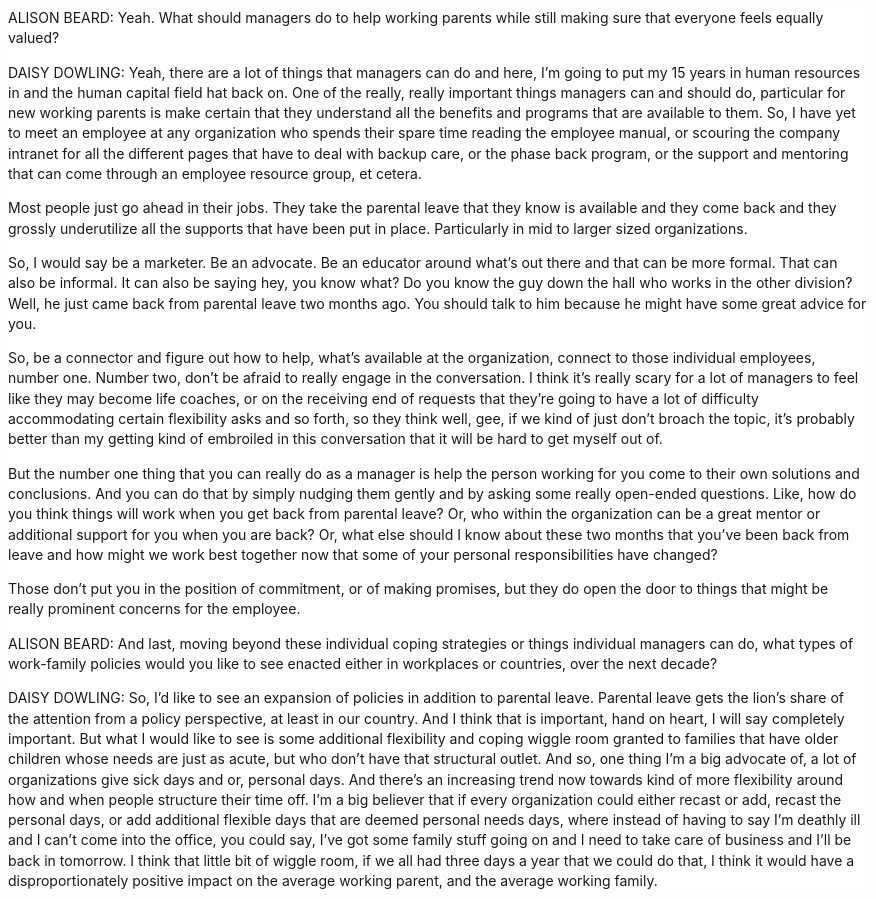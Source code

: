 ALISON BEARD: Yeah. What should managers do to help working parents while still making sure that everyone feels equally valued?

DAISY DOWLING: Yeah, there are a lot of things that managers can do and here, I’m going to put my 15 years in human resources in and the human capital field hat back on. One of the really, really important things managers can and should do, particular for new working parents is make certain that they understand all the benefits and programs that are available to them. So, I have yet to meet an employee at any organization who spends their spare time reading the employee manual, or scouring the company intranet for all the different pages that have to deal with backup care, or the phase back program, or the support and mentoring that can come through an employee resource group, et cetera.

Most people just go ahead in their jobs. They take the parental leave that they know is available and they come back and they grossly underutilize all the supports that have been put in place. Particularly in mid to larger sized organizations.

So, I would say be a marketer. Be an advocate. Be an educator around what’s out there and that can be more formal. That can also be informal. It can also be saying hey, you know what? Do you know the guy down the hall who works in the other division? Well, he just came back from parental leave two months ago. You should talk to him because he might have some great advice for you.

So, be a connector and figure out how to help, what’s available at the organization, connect to those individual employees, number one. Number two, don’t be afraid to really engage in the conversation. I think it’s really scary for a lot of managers to feel like they may become life coaches, or on the receiving end of requests that they’re going to have a lot of difficulty accommodating certain flexibility asks and so forth, so they think well, gee, if we kind of just don’t broach the topic, it’s probably better than my getting kind of embroiled in this conversation that it will be hard to get myself out of.

But the number one thing that you can really do as a manager is help the person working for you come to their own solutions and conclusions. And you can do that by simply nudging them gently and by asking some really open-ended questions. Like, how do you think things will work when you get back from parental leave? Or, who within the organization can be a great mentor or additional support for you when you are back? Or, what else should I know about these two months that you’ve been back from leave and how might we work best together now that some of your personal responsibilities have changed?

Those don’t put you in the position of commitment, or of making promises, but they do open the door to things that might be really prominent concerns for the employee.

ALISON BEARD: And last, moving beyond these individual coping strategies or things individual managers can do, what types of work-family policies would you like to see enacted either in workplaces or countries, over the next decade?

DAISY DOWLING: So, I’d like to see an expansion of policies in addition to parental leave. Parental leave gets the lion’s share of the attention from a policy perspective, at least in our country. And I think that is important, hand on heart, I will say completely important. But what I would like to see is some additional flexibility and coping wiggle room granted to families that have older children whose needs are just as acute, but who don’t have that structural outlet. And so, one thing I’m a big advocate of, a lot of organizations give sick days and or, personal days. And there’s an increasing trend now towards kind of more flexibility around how and when people structure their time off. I’m a big believer that if every organization could either recast or add, recast the personal days, or add additional flexible days that are deemed personal needs days, where instead of having to say I’m deathly ill and I can’t come into the office, you could say, I’ve got some family stuff going on and I need to take care of business and I’ll be back in tomorrow. I think that little bit of wiggle room, if we all had three days a year that we could do that, I think it would have a disproportionately positive impact on the average working parent, and the average working family.
